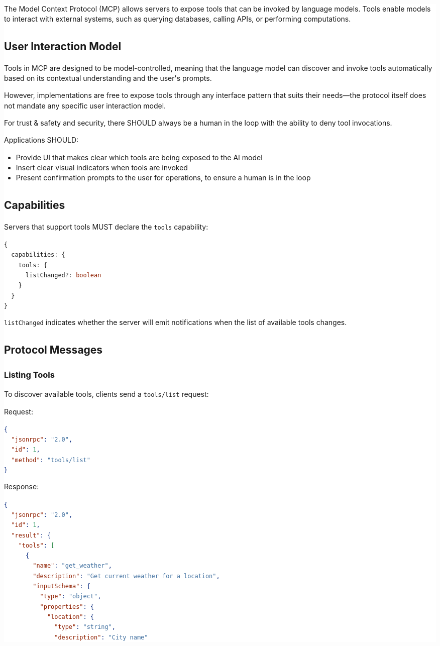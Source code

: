 The Model Context Protocol (MCP) allows servers to expose tools that can be invoked by language models. Tools enable models to interact with external systems, such as querying databases, calling APIs, or performing computations.

## User Interaction Model

Tools in MCP are designed to be model-controlled, meaning that the language model can discover and invoke tools automatically based on its contextual understanding and the user's prompts.

However, implementations are free to expose tools through any interface pattern that suits their needs—the protocol itself does not mandate any specific user interaction model.

For trust & safety and security, there SHOULD always be a human in the loop with the ability to deny tool invocations.

Applications SHOULD:
- Provide UI that makes clear which tools are being exposed to the AI model
- Insert clear visual indicators when tools are invoked
- Present confirmation prompts to the user for operations, to ensure a human is in the loop

## Capabilities

Servers that support tools MUST declare the `tools` capability:
```typescript
{
  capabilities: {
    tools: {
      listChanged?: boolean
    }
  }
}
```

`listChanged` indicates whether the server will emit notifications when the list of available tools changes.

## Protocol Messages

### Listing Tools
To discover available tools, clients send a `tools/list` request:

Request:
```json
{
  "jsonrpc": "2.0",
  "id": 1,
  "method": "tools/list"
}
```

Response:
```json
{
  "jsonrpc": "2.0",
  "id": 1,
  "result": {
    "tools": [
      {
        "name": "get_weather",
        "description": "Get current weather for a location",
        "inputSchema": {
          "type": "object",
          "properties": {
            "location": {
              "type": "string",
              "description": "City name"
```